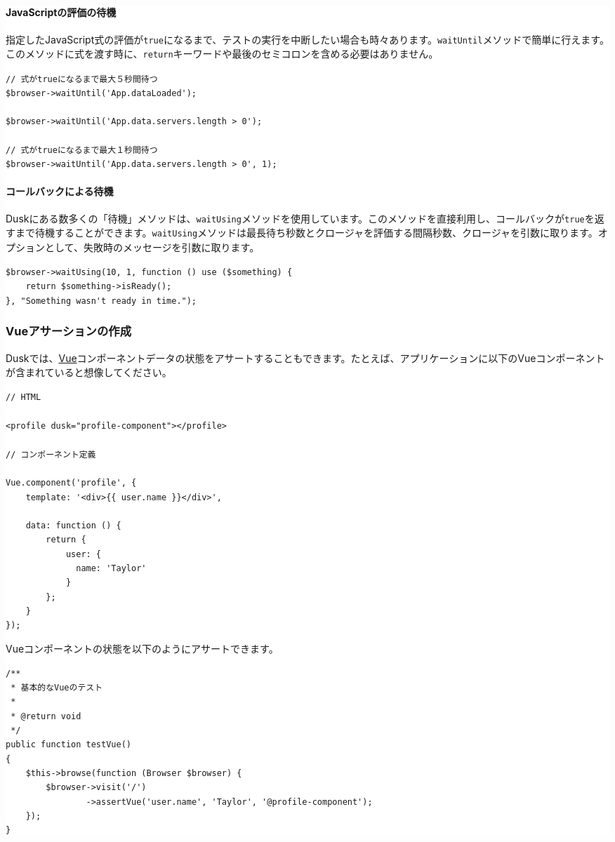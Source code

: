 #### JavaScriptの評価の待機

指定したJavaScript式の評価が`true`になるまで、テストの実行を中断したい場合も時々あります。`waitUntil`メソッドで簡単に行えます。このメソッドに式を渡す時に、`return`キーワードや最後のセミコロンを含める必要はありません。

    // 式がtrueになるまで最大５秒間待つ
    $browser->waitUntil('App.dataLoaded');

    $browser->waitUntil('App.data.servers.length > 0');

    // 式がtrueになるまで最大１秒間待つ
    $browser->waitUntil('App.data.servers.length > 0', 1);

#### コールバックによる待機

Duskにある数多くの「待機」メソッドは、`waitUsing`メソッドを使用しています。このメソッドを直接利用し、コールバックが`true`を返すまで待機することができます。`waitUsing`メソッドは最長待ち秒数とクロージャを評価する間隔秒数、クロージャを引数に取ります。オプションとして、失敗時のメッセージを引数に取ります。

    $browser->waitUsing(10, 1, function () use ($something) {
        return $something->isReady();
    }, "Something wasn't ready in time.");

<a name="making-vue-assertions"></a>
### Vueアサーションの作成

Duskでは、[Vue](https://vuejs.org)コンポーネントデータの状態をアサートすることもできます。たとえば、アプリケーションに以下のVueコンポーネントが含まれていると想像してください。

    // HTML

    <profile dusk="profile-component"></profile>

    // コンポーネント定義

    Vue.component('profile', {
        template: '<div>{{ user.name }}</div>',

        data: function () {
            return {
                user: {
                  name: 'Taylor'
                }
            };
        }
    });

Vueコンポーネントの状態を以下のようにアサートできます。

    /**
     * 基本的なVueのテスト
     *
     * @return void
     */
    public function testVue()
    {
        $this->browse(function (Browser $browser) {
            $browser->visit('/')
                    ->assertVue('user.name', 'Taylor', '@profile-component');
        });
    }
